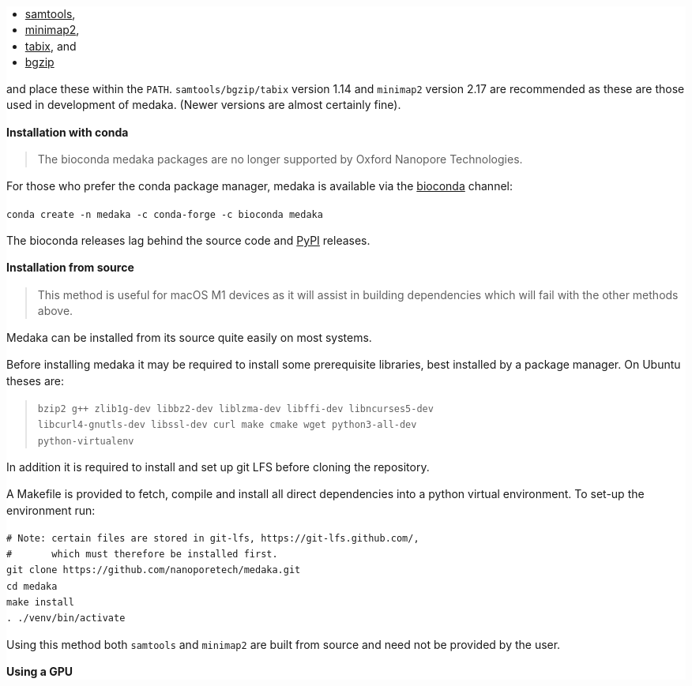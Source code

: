  * [samtools](https://github.com/samtools/samtools),
 * [minimap2](https://github.com/lh3/minimap2),
 * [tabix](https://github.com/samtools/htslib), and
 * [bgzip](https://github.com/samtools/htslib)

and place these within the `PATH`. `samtools/bgzip/tabix` version 1.14 and
`minimap2` version 2.17 are recommended as these are those used in development
of medaka. (Newer versions are almost certainly fine).

**Installation with conda**

> The bioconda medaka packages are no longer supported by Oxford Nanopore Technologies.

For those who prefer the conda package manager, medaka is available via the
[bioconda](https://anaconda.org/bioconda/medaka) channel:

    conda create -n medaka -c conda-forge -c bioconda medaka

The bioconda releases lag behind the source code and [PyPI](https://pypi.org/project/medaka/)
releases.


**Installation from source**

> This method is useful for macOS M1 devices as it will assist in building
> dependencies which will fail with the other methods above.

Medaka can be installed from its source quite easily on most systems.

 Before installing medaka it may be required to install some
 prerequisite libraries, best installed by a package manager. On Ubuntu
 theses are:
 >     bzip2 g++ zlib1g-dev libbz2-dev liblzma-dev libffi-dev libncurses5-dev
 >     libcurl4-gnutls-dev libssl-dev curl make cmake wget python3-all-dev
 >     python-virtualenv
 In addition it is required to install and set up git LFS before cloning
 the repository.

A Makefile is provided to fetch, compile and install all direct dependencies
into a python virtual environment. To set-up the environment run:

    # Note: certain files are stored in git-lfs, https://git-lfs.github.com/,
    #       which must therefore be installed first.
    git clone https://github.com/nanoporetech/medaka.git
    cd medaka
    make install
    . ./venv/bin/activate

Using this method both `samtools` and `minimap2` are built from source and need
not be provided by the user.


**Using a GPU**
